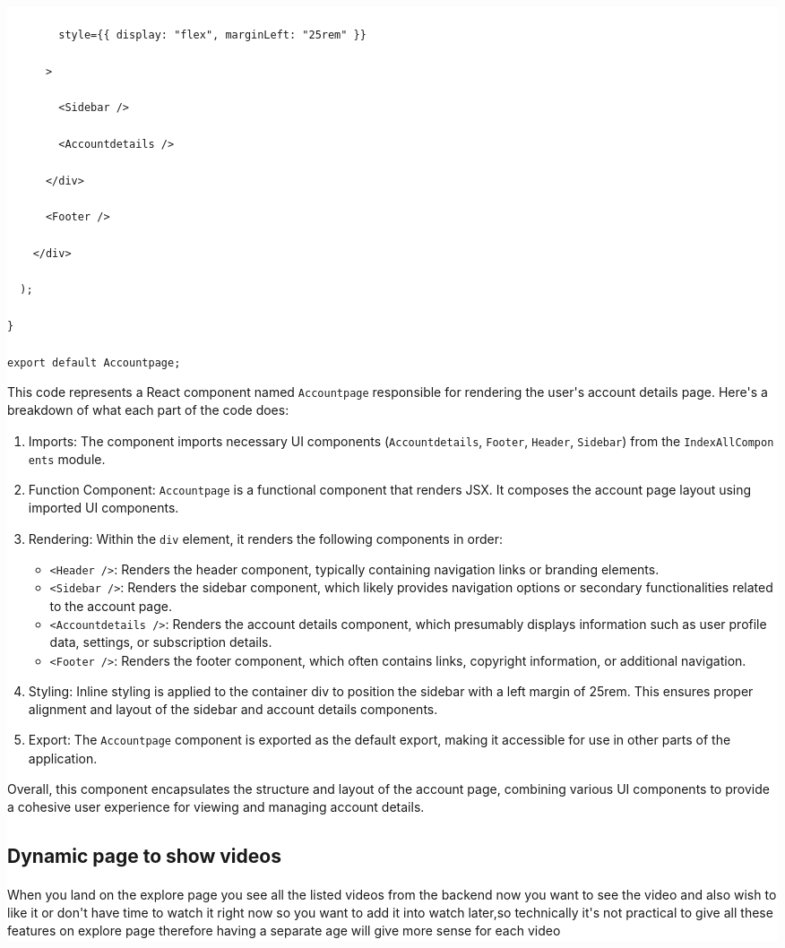 ```

        style={{ display: "flex", marginLeft: "25rem" }}

      >

        <Sidebar />

        <Accountdetails />

      </div>

      <Footer />

    </div>

  );

}

export default Accountpage;

```

This code represents a React component named `Accountpage` responsible for rendering the user's account details page. Here's a breakdown of what each part of the code does:

1. Imports: The component imports necessary UI components (`Accountdetails`, `Footer`, `Header`, `Sidebar`) from the `IndexAllComponents` module.
2. Function Component: `Accountpage` is a functional component that renders JSX. It composes the account page layout using imported UI components.
3. Rendering: Within the `div` element, it renders the following components in order:

   - `<Header />`: Renders the header component, typically containing navigation links or branding elements.
   - `<Sidebar />`: Renders the sidebar component, which likely provides navigation options or secondary functionalities related to the account page.
   - `<Accountdetails />`: Renders the account details component, which presumably displays information such as user profile data, settings, or subscription details.
   - `<Footer />`: Renders the footer component, which often contains links, copyright information, or additional navigation.
4. Styling: Inline styling is applied to the container div to position the sidebar with a left margin of 25rem. This ensures proper alignment and layout of the sidebar and account details components.
5. Export: The `Accountpage` component is exported as the default export, making it accessible for use in other parts of the application.

Overall, this component encapsulates the structure and layout of the account page, combining various UI components to provide a cohesive user experience for viewing and managing account details.

## Dynamic page to show videos

When you land on the explore page you see all the listed videos from the backend now you want to see the video and also wish to like it or don't have time to watch it right now so you want to add it into watch later,so technically it's not practical to give all these features on explore page therefore having a separate age will give more sense for each video
